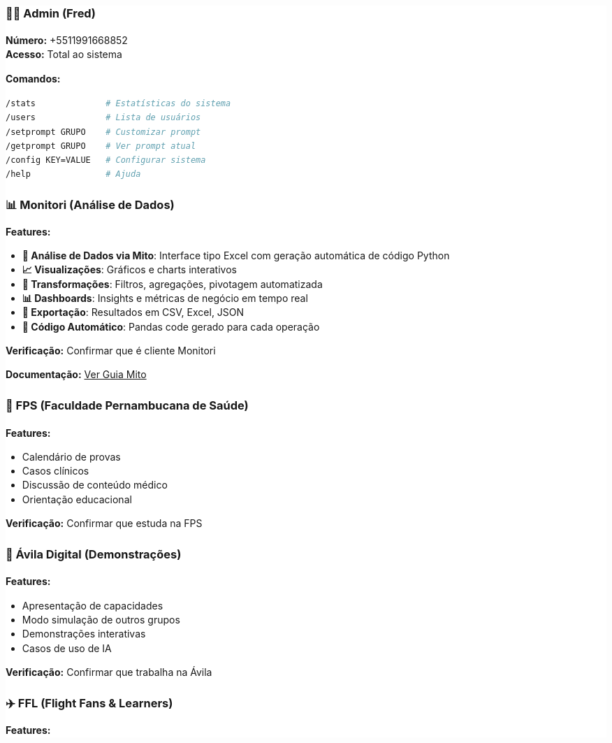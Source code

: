 ### 👨‍💼 Admin (Fred)

**Número:** +5511991668852  
**Acesso:** Total ao sistema

**Comandos:**

```bash
/stats              # Estatísticas do sistema
/users              # Lista de usuários
/setprompt GRUPO    # Customizar prompt
/getprompt GRUPO    # Ver prompt atual
/config KEY=VALUE   # Configurar sistema
/help               # Ajuda
```

### 📊 Monitori (Análise de Dados)

**Features:**

- **🎯 Análise de Dados via Mito**: Interface tipo Excel com geração automática de código Python
- **📈 Visualizações**: Gráficos e charts interativos
- **🔄 Transformações**: Filtros, agregações, pivotagem automatizada
- **📊 Dashboards**: Insights e métricas de negócio em tempo real
- **💾 Exportação**: Resultados em CSV, Excel, JSON
- **🐍 Código Automático**: Pandas code gerado para cada operação

**Verificação:** Confirmar que é cliente Monitori

**Documentação:** [Ver Guia Mito](docs/MITO_INTEGRATION.md)

### 🏥 FPS (Faculdade Pernambucana de Saúde)

**Features:**

- Calendário de provas
- Casos clínicos
- Discussão de conteúdo médico
- Orientação educacional

**Verificação:** Confirmar que estuda na FPS

### 💼 Ávila Digital (Demonstrações)

**Features:**

- Apresentação de capacidades
- Modo simulação de outros grupos
- Demonstrações interativas
- Casos de uso de IA

**Verificação:** Confirmar que trabalha na Ávila

### ✈️ FFL (Flight Fans & Learners)

**Features:**
